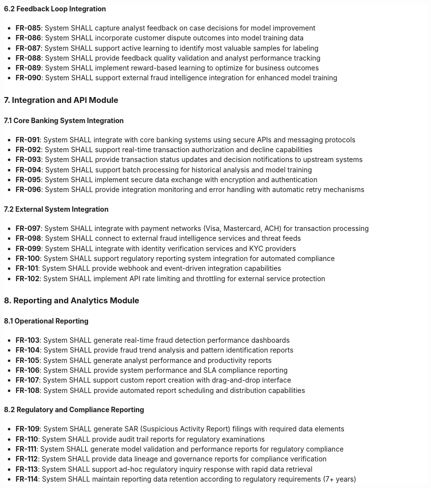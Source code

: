 #### 6.2 Feedback Loop Integration
- **FR-085**: System SHALL capture analyst feedback on case decisions for model improvement
- **FR-086**: System SHALL incorporate customer dispute outcomes into model training data
- **FR-087**: System SHALL support active learning to identify most valuable samples for labeling
- **FR-088**: System SHALL provide feedback quality validation and analyst performance tracking
- **FR-089**: System SHALL implement reward-based learning to optimize for business outcomes
- **FR-090**: System SHALL support external fraud intelligence integration for enhanced model training

### 7. Integration and API Module
#### 7.1 Core Banking System Integration
- **FR-091**: System SHALL integrate with core banking systems using secure APIs and messaging protocols
- **FR-092**: System SHALL support real-time transaction authorization and decline capabilities
- **FR-093**: System SHALL provide transaction status updates and decision notifications to upstream systems
- **FR-094**: System SHALL support batch processing for historical analysis and model training
- **FR-095**: System SHALL implement secure data exchange with encryption and authentication
- **FR-096**: System SHALL provide integration monitoring and error handling with automatic retry mechanisms

#### 7.2 External System Integration
- **FR-097**: System SHALL integrate with payment networks (Visa, Mastercard, ACH) for transaction processing
- **FR-098**: System SHALL connect to external fraud intelligence services and threat feeds
- **FR-099**: System SHALL integrate with identity verification services and KYC providers
- **FR-100**: System SHALL support regulatory reporting system integration for automated compliance
- **FR-101**: System SHALL provide webhook and event-driven integration capabilities
- **FR-102**: System SHALL implement API rate limiting and throttling for external service protection

### 8. Reporting and Analytics Module
#### 8.1 Operational Reporting
- **FR-103**: System SHALL generate real-time fraud detection performance dashboards
- **FR-104**: System SHALL provide fraud trend analysis and pattern identification reports
- **FR-105**: System SHALL generate analyst performance and productivity reports
- **FR-106**: System SHALL provide system performance and SLA compliance reporting
- **FR-107**: System SHALL support custom report creation with drag-and-drop interface
- **FR-108**: System SHALL provide automated report scheduling and distribution capabilities

#### 8.2 Regulatory and Compliance Reporting
- **FR-109**: System SHALL generate SAR (Suspicious Activity Report) filings with required data elements
- **FR-110**: System SHALL provide audit trail reports for regulatory examinations
- **FR-111**: System SHALL generate model validation and performance reports for regulatory compliance
- **FR-112**: System SHALL provide data lineage and governance reports for compliance verification
- **FR-113**: System SHALL support ad-hoc regulatory inquiry response with rapid data retrieval
- **FR-114**: System SHALL maintain reporting data retention according to regulatory requirements (7+ years)
